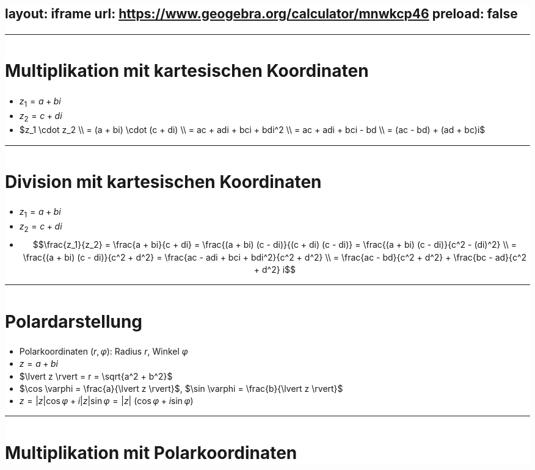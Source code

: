 layout: iframe
url: https://www.geogebra.org/calculator/mnwkcp46
preload: false
---

---

# Multiplikation mit kartesischen Koordinaten

- $z_1 = a + bi$
- $z_2 = c + di$
- $z_1 \cdot z_2 \\ = (a + bi) \cdot (c + di) \\ = ac + adi + bci + bdi^2 \\ = ac + adi + bci - bd \\ = (ac - bd) + (ad + bc)i$

---

# Division mit kartesischen Koordinaten

- $z_1 = a + bi$
- $z_2 = c + di$
- $$\frac{z_1}{z_2} = \frac{a + bi}{c + di} = \frac{(a + bi) (c - di)}{(c + di) (c - di)} = \frac{(a + bi) (c - di)}{c^2 - (di)^2} \\ = \frac{(a + bi) (c - di)}{c^2 + d^2} = \frac{ac - adi + bci + bdi^2}{c^2 + d^2} \\ = \frac{ac - bd}{c^2 + d^2} + \frac{bc - ad}{c^2 + d^2} i$$

<style>
.katex-display, .katex {
  text-align: left !important;
}

.katex-display {
  margin: 0 !important;
}

.newline {
  height: 0.5em !important;
}
</style>

---

# Polardarstellung

- Polarkoordinaten $(r, \varphi)$: Radius $r$, Winkel $\varphi$
- $z = a + bi$
- $\lvert z \rvert = r = \sqrt{a^2 + b^2}$
- $\cos \varphi = \frac{a}{\lvert z \rvert}$, $\sin \varphi = \frac{b}{\lvert z \rvert}$
- $z = \lvert z \rvert \cos \varphi + i \lvert z \rvert \sin \varphi = \lvert z \rvert \ (\cos \varphi + i \sin \varphi)$

---

# Multiplikation mit Polarkoordinaten
